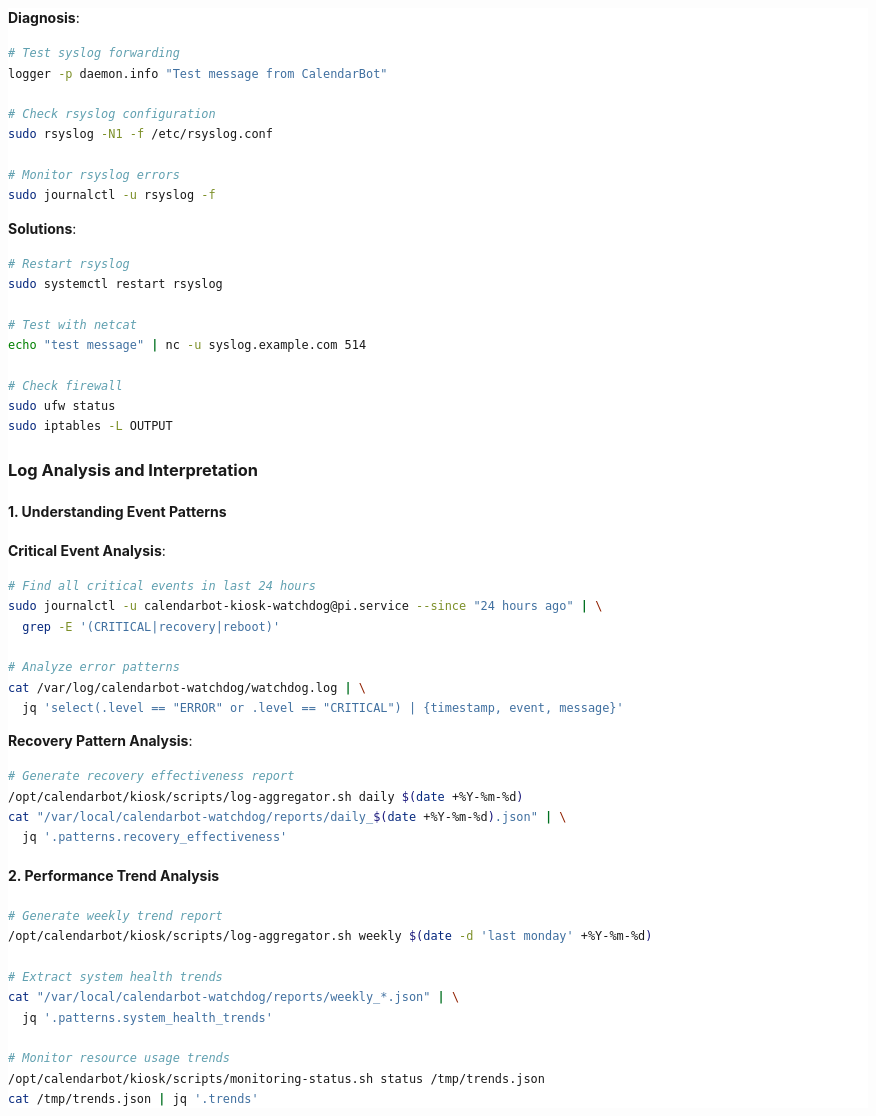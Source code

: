**Diagnosis**:
```bash
# Test syslog forwarding
logger -p daemon.info "Test message from CalendarBot"

# Check rsyslog configuration
sudo rsyslog -N1 -f /etc/rsyslog.conf

# Monitor rsyslog errors
sudo journalctl -u rsyslog -f
```

**Solutions**:
```bash
# Restart rsyslog
sudo systemctl restart rsyslog

# Test with netcat
echo "test message" | nc -u syslog.example.com 514

# Check firewall
sudo ufw status
sudo iptables -L OUTPUT
```

### Log Analysis and Interpretation

#### 1. Understanding Event Patterns

**Critical Event Analysis**:
```bash
# Find all critical events in last 24 hours
sudo journalctl -u calendarbot-kiosk-watchdog@pi.service --since "24 hours ago" | \
  grep -E '(CRITICAL|recovery|reboot)'

# Analyze error patterns
cat /var/log/calendarbot-watchdog/watchdog.log | \
  jq 'select(.level == "ERROR" or .level == "CRITICAL") | {timestamp, event, message}'
```

**Recovery Pattern Analysis**:
```bash
# Generate recovery effectiveness report
/opt/calendarbot/kiosk/scripts/log-aggregator.sh daily $(date +%Y-%m-%d)
cat "/var/local/calendarbot-watchdog/reports/daily_$(date +%Y-%m-%d).json" | \
  jq '.patterns.recovery_effectiveness'
```

#### 2. Performance Trend Analysis

```bash
# Generate weekly trend report
/opt/calendarbot/kiosk/scripts/log-aggregator.sh weekly $(date -d 'last monday' +%Y-%m-%d)

# Extract system health trends
cat "/var/local/calendarbot-watchdog/reports/weekly_*.json" | \
  jq '.patterns.system_health_trends'

# Monitor resource usage trends
/opt/calendarbot/kiosk/scripts/monitoring-status.sh status /tmp/trends.json
cat /tmp/trends.json | jq '.trends'
```
